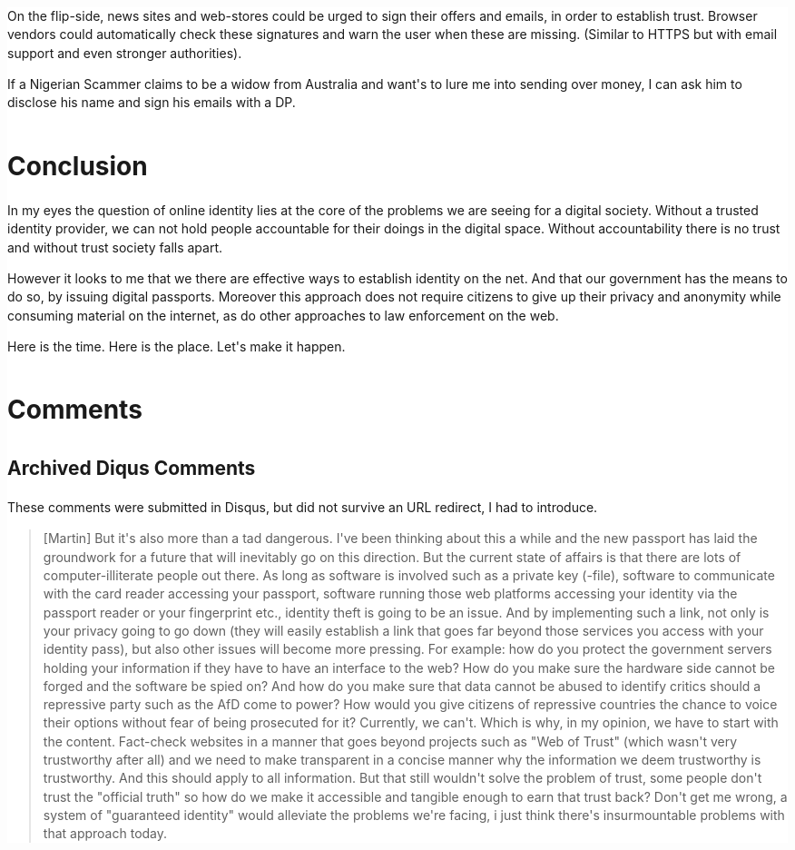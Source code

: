 On the flip-side, news sites and web-stores could be urged to sign their
offers and emails, in order to establish trust. Browser vendors could
automatically check these signatures and warn the user when these are
missing. (Similar to HTTPS but with email support and even stronger
authorities).

If a Nigerian Scammer claims to be a widow from Australia and want's
to lure me into sending over money, I can ask him to disclose his name
and sign his emails with a DP.

# Conclusion

In my eyes the question of online identity lies at the core of the
problems we are seeing for a digital society.  Without a trusted
identity provider, we can not hold people accountable for their doings
in the digital space. Without accountability there is no trust
and without trust society falls apart.

However it looks to me that we there are effective ways to establish
identity on the net. And that our government has the means to do so,
by issuing digital passports. Moreover this approach does not require
citizens to give up their privacy and anonymity while consuming
material on the internet, as do other approaches to law enforcement on
the web.

Here is the time. Here is the place. Let's make it happen.

# Comments

## Archived Diqus Comments

These comments were submitted in Disqus, but did not survive an URL
redirect, I had to introduce.

> [Martin] But it's also more than a tad dangerous. I've been thinking about this
> a while and the new passport has laid the groundwork for a future that
> will inevitably go on this direction. But the current state of affairs
> is that there are lots of computer-illiterate people out there. As
> long as software is involved such as a private key (-file), software
> to communicate with the card reader accessing your passport, software
> running those web platforms accessing your identity via the passport
> reader or your fingerprint etc., identity theft is going to be an
> issue. And by implementing such a link, not only is your privacy going
> to go down (they will easily establish a link that goes far beyond
> those services you access with your identity pass), but also other
> issues will become more pressing. For example: how do you protect the
> government servers holding your information if they have to have an
> interface to the web? How do you make sure the hardware side cannot be
> forged and the software be spied on? And how do you make sure that
> data cannot be abused to identify critics should a repressive party
> such as the AfD come to power? How would you give citizens of
> repressive countries the chance to voice their options without fear of
> being prosecuted for it?  Currently, we can't. Which is why, in my
> opinion, we have to start with the content. Fact-check websites in a
> manner that goes beyond projects such as "Web of Trust" (which wasn't
> very trustworthy after all) and we need to make transparent in a
> concise manner why the information we deem trustworthy is
> trustworthy. And this should apply to all information. But that still
> wouldn't solve the problem of trust, some people don't trust the
> "official truth" so how do we make it accessible and tangible enough
> to earn that trust back?  Don't get me wrong, a system of "guaranteed
> identity" would alleviate the problems we're facing, i just think
> there's insurmountable problems with that approach today.
